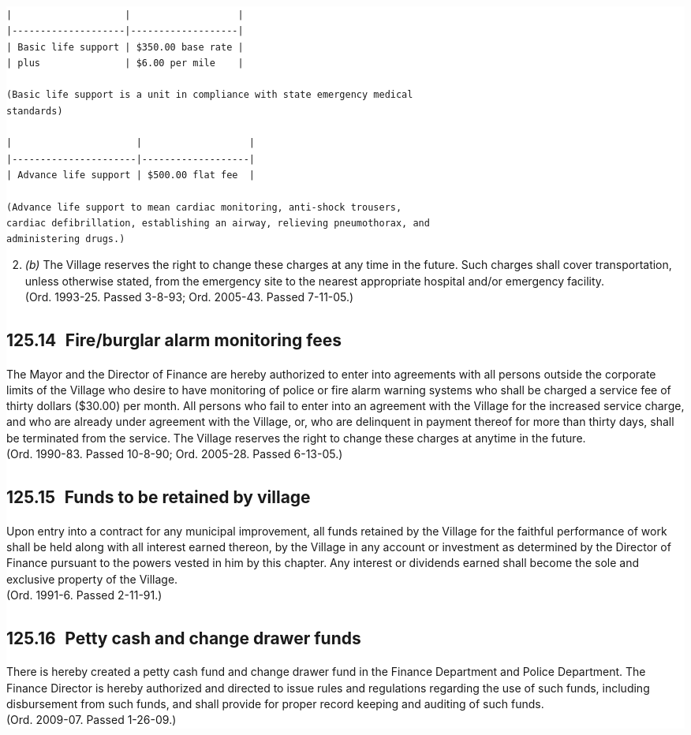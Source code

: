     |                    |                   |
    |--------------------|-------------------|
    | Basic life support | $350.00 base rate |
    | plus               | $6.00 per mile    |

    (Basic life support is a unit in compliance with state emergency medical
    standards)

    |                      |                   |
    |----------------------|-------------------|
    | Advance life support | $500.00 flat fee  |

    (Advance life support to mean cardiac monitoring, anti-shock trousers,
    cardiac defibrillation, establishing an airway, relieving pneumothorax, and
    administering drugs.)

2. _(b)_ The Village reserves the right to change these charges at any time in
the future. Such charges shall cover transportation, unless otherwise stated,
from the emergency site to the nearest appropriate hospital and/or emergency
facility.\
(Ord. 1993-25. Passed 3-8-93; Ord. 2005-43. Passed 7-11-05.)

## 125.14   Fire/burglar alarm monitoring fees

The Mayor and the Director of Finance are hereby authorized to enter into
agreements with all persons outside the corporate limits of the Village who
desire to have monitoring of police or fire alarm warning systems who shall be
charged a service fee of thirty dollars ($30.00) per month. All persons who fail
to enter into an agreement with the Village for the increased service charge,
and who are already under agreement with the Village, or, who are delinquent in
payment thereof for more than thirty days, shall be terminated from the service.
The Village reserves the right to change these charges at anytime in the
future.\
(Ord. 1990-83. Passed 10-8-90; Ord. 2005-28. Passed 6-13-05.)

## 125.15   Funds to be retained by village

Upon entry into a contract for any municipal improvement, all funds retained by
the Village for the faithful performance of work shall be held along with all
interest earned thereon, by the Village in any account or investment as
determined by the Director of Finance pursuant to the powers vested in him by
this chapter. Any interest or dividends earned shall become the sole and
exclusive property of the Village.\
(Ord. 1991-6. Passed 2-11-91.)

## 125.16   Petty cash and change drawer funds

There is hereby created a petty cash fund and change drawer fund in the Finance
Department and Police Department. The Finance Director is hereby authorized and
directed to issue rules and regulations regarding the use of such funds,
including disbursement from such funds, and shall provide for proper record
keeping and auditing of such funds.\
(Ord. 2009-07. Passed 1-26-09.)
